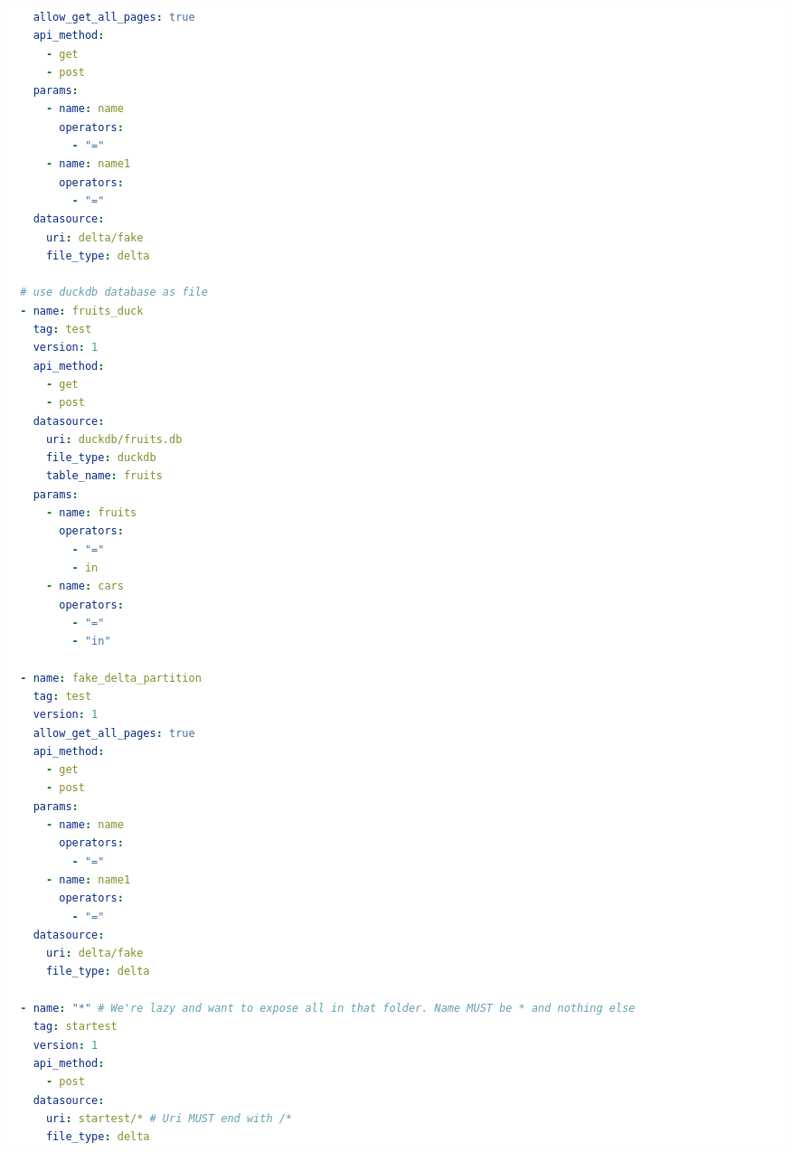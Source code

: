 ```yaml
    allow_get_all_pages: true
    api_method:
      - get
      - post
    params:
      - name: name
        operators:
          - "="
      - name: name1
        operators:
          - "="
    datasource:
      uri: delta/fake
      file_type: delta

  # use duckdb database as file
  - name: fruits_duck
    tag: test
    version: 1
    api_method:
      - get
      - post
    datasource:
      uri: duckdb/fruits.db
      file_type: duckdb
      table_name: fruits
    params:
      - name: fruits
        operators:
          - "="
          - in
      - name: cars
        operators:
          - "="
          - "in"

  - name: fake_delta_partition
    tag: test
    version: 1
    allow_get_all_pages: true
    api_method:
      - get
      - post
    params:
      - name: name
        operators:
          - "="
      - name: name1
        operators:
          - "="
    datasource:
      uri: delta/fake
      file_type: delta

  - name: "*" # We're lazy and want to expose all in that folder. Name MUST be * and nothing else
    tag: startest
    version: 1
    api_method:
      - post
    datasource:
      uri: startest/* # Uri MUST end with /*
      file_type: delta

```